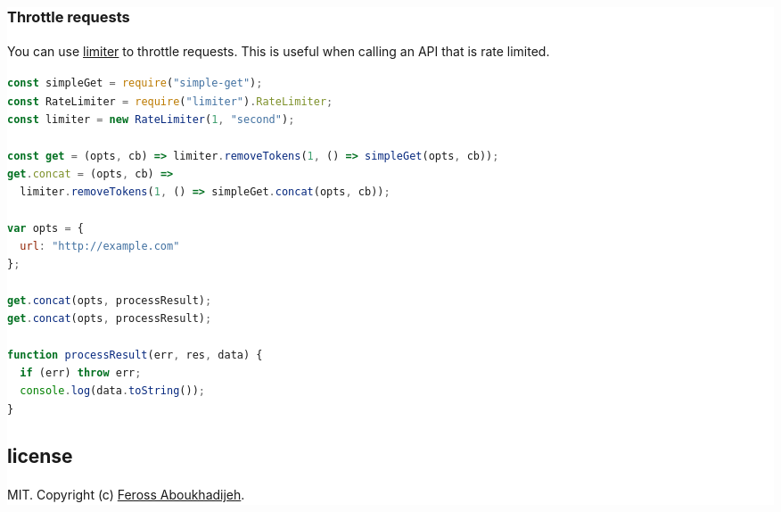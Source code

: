 ### Throttle requests

You can use [limiter](https://github.com/jhurliman/node-rate-limiter) to throttle requests. This is useful when calling an API that is rate limited.

```js
const simpleGet = require("simple-get");
const RateLimiter = require("limiter").RateLimiter;
const limiter = new RateLimiter(1, "second");

const get = (opts, cb) => limiter.removeTokens(1, () => simpleGet(opts, cb));
get.concat = (opts, cb) =>
  limiter.removeTokens(1, () => simpleGet.concat(opts, cb));

var opts = {
  url: "http://example.com"
};

get.concat(opts, processResult);
get.concat(opts, processResult);

function processResult(err, res, data) {
  if (err) throw err;
  console.log(data.toString());
}
```

## license

MIT. Copyright (c) [Feross Aboukhadijeh](http://feross.org).
